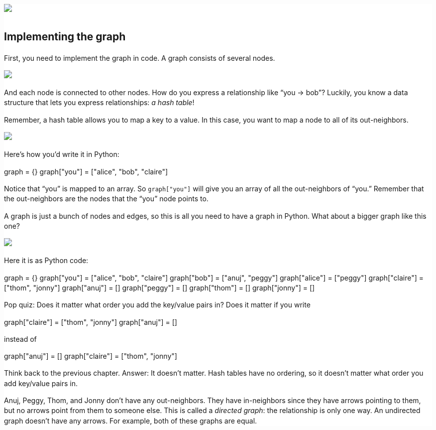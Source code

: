 ![](https://learning.oreilly.com/api/v2/epubs/urn:orm:book:9781633438538/files/OEBPS/Images/image_6-24.png)

## Implementing the graph

First, you need to implement the graph in code. A graph consists of several nodes.

![](https://learning.oreilly.com/api/v2/epubs/urn:orm:book:9781633438538/files/OEBPS/Images/image_6-25.png)

And each node is connected to other nodes. How do you express a relationship like “you → bob”? Luckily, you know a data structure that lets you express relationships: _a hash table_!

Remember, a hash table allows you to map a key to a value. In this case, you want to map a node to all of its out-neighbors.

![](https://learning.oreilly.com/api/v2/epubs/urn:orm:book:9781633438538/files/OEBPS/Images/image_6-26.png)

Here’s how you’d write it in Python:

graph = {}
graph["you"] = ["alice", "bob", "claire"]

Notice that “you” is mapped to an array. So `graph["you"]` will give you an array of all the out-neighbors of “you.” Remember that the out-neighbors are the nodes that the “you” node points to.

A graph is just a bunch of nodes and edges, so this is all you need to have a graph in Python. What about a bigger graph like this one?

![](https://learning.oreilly.com/api/v2/epubs/urn:orm:book:9781633438538/files/OEBPS/Images/image_6-16.png)

Here it is as Python code:

graph = {}
graph["you"] = ["alice", "bob", "claire"]
graph["bob"] = ["anuj", "peggy"]
graph["alice"] = ["peggy"]
graph["claire"] = ["thom", "jonny"]
graph["anuj"] = []
graph["peggy"] = []
graph["thom"] = []
graph["jonny"] = []

Pop quiz: Does it matter what order you add the key/value pairs in? Does it matter if you write

graph["claire"] = ["thom", "jonny"]
graph["anuj"] = []

instead of

graph["anuj"] = []
graph["claire"] = ["thom", "jonny"]

Think back to the previous chapter. Answer: It doesn’t matter. Hash tables have no ordering, so it doesn’t matter what order you add key/value pairs in.

Anuj, Peggy, Thom, and Jonny don’t have any out-neighbors. They have in-neighbors since they have arrows pointing to them, but no arrows point from them to someone else. This is called a _directed graph_: the relationship is only one way. An undirected graph doesn’t have any arrows. For example, both of these graphs are equal.
